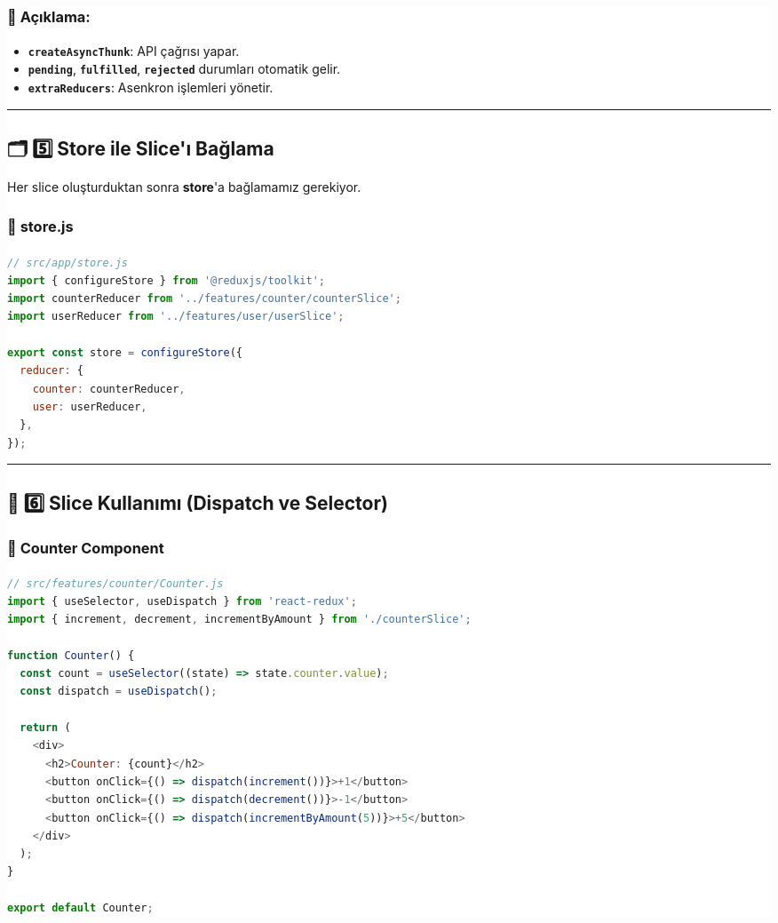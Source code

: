 ### 🎯 **Açıklama:**
- **`createAsyncThunk`**: API çağrısı yapar.  
- **`pending`**, **`fulfilled`**, **`rejected`** durumları otomatik gelir.  
- **`extraReducers`**: Asenkron işlemleri yönetir.  

---

## 🗂️ **5️⃣ Store ile Slice'ı Bağlama**

Her slice oluşturduktan sonra **store**'a bağlamamız gerekiyor.

### 📄 **store.js**

```javascript
// src/app/store.js
import { configureStore } from '@reduxjs/toolkit';
import counterReducer from '../features/counter/counterSlice';
import userReducer from '../features/user/userSlice';

export const store = configureStore({
  reducer: {
    counter: counterReducer,
    user: userReducer,
  },
});
```

---

## 🚀 **6️⃣ Slice Kullanımı (Dispatch ve Selector)**

### 📄 **Counter Component**

```javascript
// src/features/counter/Counter.js
import { useSelector, useDispatch } from 'react-redux';
import { increment, decrement, incrementByAmount } from './counterSlice';

function Counter() {
  const count = useSelector((state) => state.counter.value);
  const dispatch = useDispatch();

  return (
    <div>
      <h2>Counter: {count}</h2>
      <button onClick={() => dispatch(increment())}>+1</button>
      <button onClick={() => dispatch(decrement())}>-1</button>
      <button onClick={() => dispatch(incrementByAmount(5))}>+5</button>
    </div>
  );
}

export default Counter;
```
